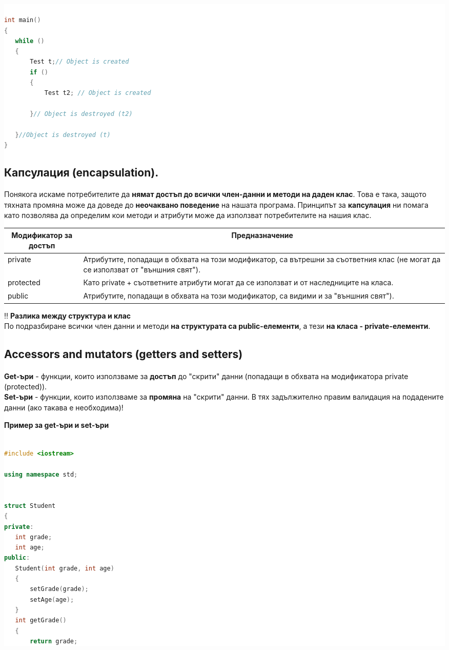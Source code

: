  ```c++

int main()
{
	while ()
	{
		Test t;// Object is created 
		if ()
		{
			Test t2; // Object is created 

		}// Object is destroyed (t2)

	}//Object is destroyed (t)
}

 ```
 ## Капсулация (encapsulation).
Понякога искаме потребителите да **нямат достъп до всички член-данни и методи на даден клас**.
Това е така, защото тяхната промяна може да доведе до **неочаквано поведение** на нашата програма. Принципът за **капсулация** ни помага като позволява да определим кои методи и атрибути може да използват потребителите на нашия клас.

|Модификатор за достъп|Предназначение|  
|--|--|  
|private|Атрибутите, попадащи в обхвата на този модификатор, са вътрешни за съответния клас (не могат да се използват от "външния свят").|  
|protected|Като private + съответните атрибути могат да се използват и от наследниците на класа.|  
|public|Атрибутите, попадащи в обхвата на този модификатор, са видими и за "външния свят").|  

:bangbang: **Разлика между структура и клас**  
По подразбиране всички член данни и методи **на структурата са public-елементи**, а тези **на класа - private-елементи**.  

## Accessors and mutators (getters and setters)
**Get-ъри** - функции, които използваме за **достъп** до "скрити" данни (попадащи в обхвата на модификатора private (protected)).  
**Set-ъри** - функции, които използваме за **промяна** на "скрити" данни. В тях задължително правим валидация на подадените данни (ако такава е необходима)! 

**Пример за get-ъри и set-ъри**

 ```c++

#include <iostream>

using namespace std;


struct Student 
{
private:
	int grade;
	int age;
public:
	Student(int grade, int age)
	{
		setGrade(grade);
		setAge(age);
	}
	int getGrade()
	{
		return grade;
 ```
